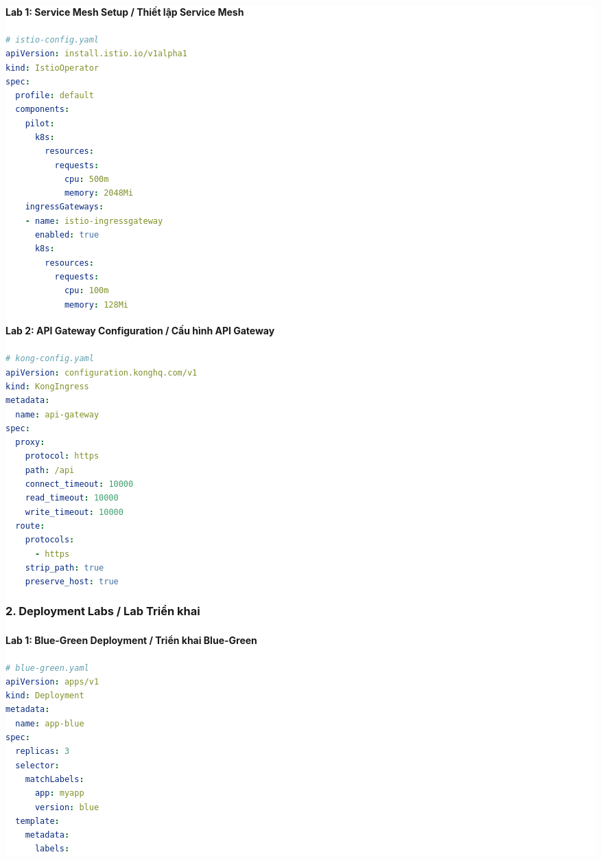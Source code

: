 #### Lab 1: Service Mesh Setup / Thiết lập Service Mesh
```yaml
# istio-config.yaml
apiVersion: install.istio.io/v1alpha1
kind: IstioOperator
spec:
  profile: default
  components:
    pilot:
      k8s:
        resources:
          requests:
            cpu: 500m
            memory: 2048Mi
    ingressGateways:
    - name: istio-ingressgateway
      enabled: true
      k8s:
        resources:
          requests:
            cpu: 100m
            memory: 128Mi
```

#### Lab 2: API Gateway Configuration / Cấu hình API Gateway
```yaml
# kong-config.yaml
apiVersion: configuration.konghq.com/v1
kind: KongIngress
metadata:
  name: api-gateway
spec:
  proxy:
    protocol: https
    path: /api
    connect_timeout: 10000
    read_timeout: 10000
    write_timeout: 10000
  route:
    protocols:
      - https
    strip_path: true
    preserve_host: true
```

### 2. Deployment Labs / Lab Triển khai

#### Lab 1: Blue-Green Deployment / Triển khai Blue-Green
```yaml
# blue-green.yaml
apiVersion: apps/v1
kind: Deployment
metadata:
  name: app-blue
spec:
  replicas: 3
  selector:
    matchLabels:
      app: myapp
      version: blue
  template:
    metadata:
      labels:
```